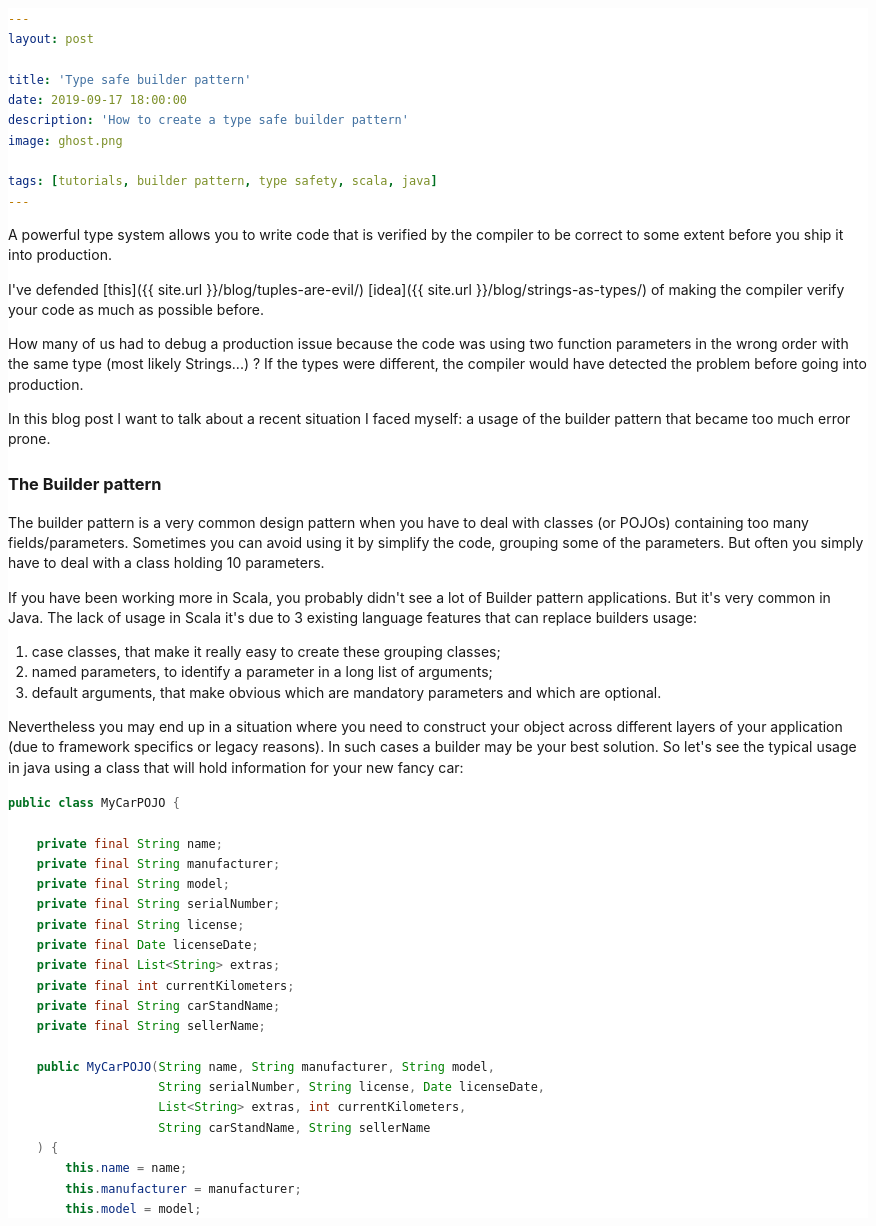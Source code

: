 ```yaml
---
layout: post

title: 'Type safe builder pattern'
date: 2019-09-17 18:00:00
description: 'How to create a type safe builder pattern'
image: ghost.png

tags: [tutorials, builder pattern, type safety, scala, java]
---
```


<span class="dropcap">A</span> powerful type system allows you to write code that is verified by the compiler to be correct to some extent before you ship it into production. 

I've defended [this]({{ site.url }}/blog/tuples-are-evil/) [idea]({{ site.url }}/blog/strings-as-types/) of making the compiler verify your code as much as possible before. 

How many of us had to debug a production issue because the code was using two function parameters in the wrong order with the same type (most likely Strings...) ? If the types were different, the compiler would have detected the problem before going into production.

In this blog post I want to talk about a recent situation I faced myself: a usage of the builder pattern that became too much error prone.

### The Builder pattern

The builder pattern is a very common design pattern when you have to deal with classes (or POJOs) containing too many fields/parameters. Sometimes you can avoid using it by simplify the code, grouping some of the parameters. But often you simply have to deal with a class holding 10 parameters. 

If you have been working more in Scala, you probably didn't see a lot of Builder pattern applications. But it's very common in Java. The lack of usage in Scala it's due to 3 existing language features that can replace builders usage: 

1. case classes, that make it really easy to create these grouping classes;
2. named parameters, to identify a parameter in a long list of arguments;
3. default arguments, that make obvious which are mandatory parameters and which are optional.

Nevertheless you may end up in a situation where you need to construct your object across different layers of your application (due to framework specifics or legacy reasons). In such cases a builder may be your best solution. So let's see the typical usage in java using a class that will hold information for your new fancy car:

```java
public class MyCarPOJO {

    private final String name;
    private final String manufacturer;
    private final String model;
    private final String serialNumber;
    private final String license;
    private final Date licenseDate;
    private final List<String> extras;
    private final int currentKilometers;
    private final String carStandName;
    private final String sellerName;

    public MyCarPOJO(String name, String manufacturer, String model,
                     String serialNumber, String license, Date licenseDate,
                     List<String> extras, int currentKilometers, 
                     String carStandName, String sellerName
    ) {
        this.name = name;
        this.manufacturer = manufacturer;
        this.model = model;
```